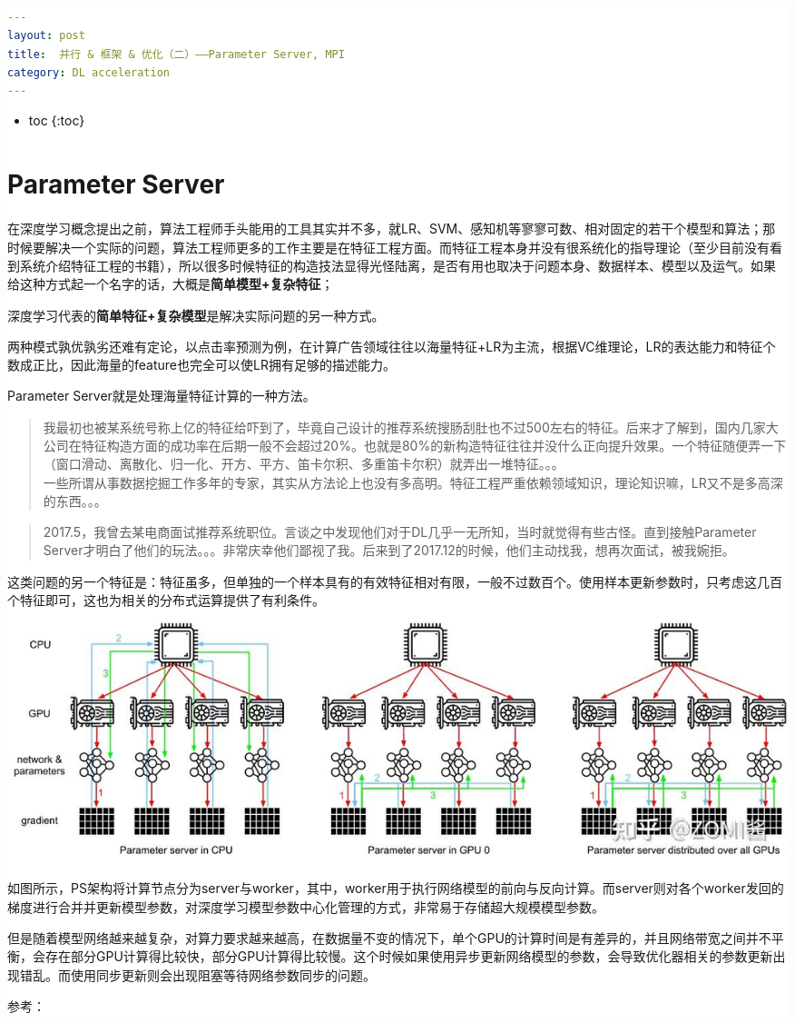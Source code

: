 ```yaml
---
layout: post
title:  并行 & 框架 & 优化（二）——Parameter Server, MPI
category: DL acceleration 
---
```


* toc
{:toc}

# Parameter Server

在深度学习概念提出之前，算法工程师手头能用的工具其实并不多，就LR、SVM、感知机等寥寥可数、相对固定的若干个模型和算法；那时候要解决一个实际的问题，算法工程师更多的工作主要是在特征工程方面。而特征工程本身并没有很系统化的指导理论（至少目前没有看到系统介绍特征工程的书籍），所以很多时候特征的构造技法显得光怪陆离，是否有用也取决于问题本身、数据样本、模型以及运气。如果给这种方式起一个名字的话，大概是**简单模型+复杂特征**；

深度学习代表的**简单特征+复杂模型**是解决实际问题的另一种方式。

两种模式孰优孰劣还难有定论，以点击率预测为例，在计算广告领域往往以海量特征+LR为主流，根据VC维理论，LR的表达能力和特征个数成正比，因此海量的feature也完全可以使LR拥有足够的描述能力。

Parameter Server就是处理海量特征计算的一种方法。

>我最初也被某系统号称上亿的特征给吓到了，毕竟自己设计的推荐系统搜肠刮肚也不过500左右的特征。后来才了解到，国内几家大公司在特征构造方面的成功率在后期一般不会超过20%。也就是80%的新构造特征往往并没什么正向提升效果。一个特征随便弄一下（窗口滑动、离散化、归一化、开方、平方、笛卡尔积、多重笛卡尔积）就弄出一堆特征。。。   
>一些所谓从事数据挖掘工作多年的专家，其实从方法论上也没有多高明。特征工程严重依赖领域知识，理论知识嘛，LR又不是多高深的东西。。。

>2017.5，我曾去某电商面试推荐系统职位。言谈之中发现他们对于DL几乎一无所知，当时就觉得有些古怪。直到接触Parameter Server才明白了他们的玩法。。。非常庆幸他们鄙视了我。后来到了2017.12的时候，他们主动找我，想再次面试，被我婉拒。

这类问题的另一个特征是：特征虽多，但单独的一个样本具有的有效特征相对有限，一般不过数百个。使用样本更新参数时，只考虑这几百个特征即可，这也为相关的分布式运算提供了有利条件。

![](/images/img5/PS.jpg)

如图所示，PS架构将计算节点分为server与worker，其中，worker用于执行网络模型的前向与反向计算。而server则对各个worker发回的梯度进行合并并更新模型参数，对深度学习模型参数中心化管理的方式，非常易于存储超大规模模型参数。

但是随着模型网络越来越复杂，对算力要求越来越高，在数据量不变的情况下，单个GPU的计算时间是有差异的，并且网络带宽之间并不平衡，会存在部分GPU计算得比较快，部分GPU计算得比较慢。这个时候如果使用异步更新网络模型的参数，会导致优化器相关的参数更新出现错乱。而使用同步更新则会出现阻塞等待网络参数同步的问题。

参考：

